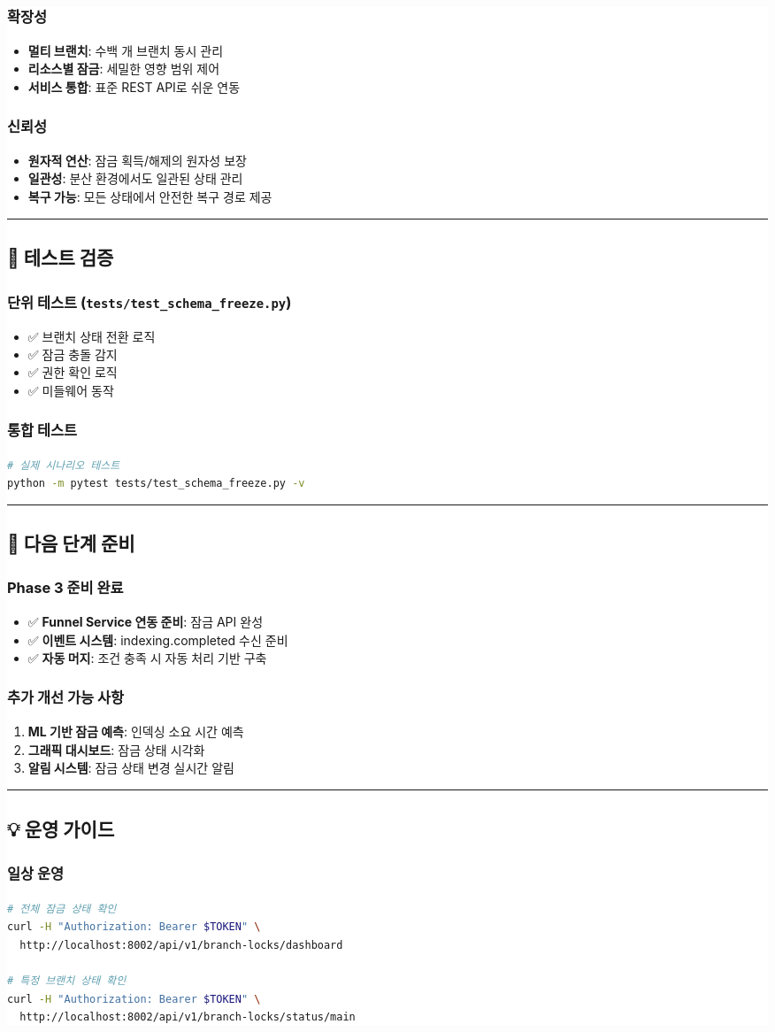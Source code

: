### 확장성
- **멀티 브랜치**: 수백 개 브랜치 동시 관리
- **리소스별 잠금**: 세밀한 영향 범위 제어
- **서비스 통합**: 표준 REST API로 쉬운 연동

### 신뢰성
- **원자적 연산**: 잠금 획득/해제의 원자성 보장
- **일관성**: 분산 환경에서도 일관된 상태 관리
- **복구 가능**: 모든 상태에서 안전한 복구 경로 제공

---

## 🧪 테스트 검증

### 단위 테스트 (`tests/test_schema_freeze.py`)
- ✅ 브랜치 상태 전환 로직
- ✅ 잠금 충돌 감지
- ✅ 권한 확인 로직
- ✅ 미들웨어 동작

### 통합 테스트
```bash
# 실제 시나리오 테스트
python -m pytest tests/test_schema_freeze.py -v
```

---

## 🚀 다음 단계 준비

### Phase 3 준비 완료
- ✅ **Funnel Service 연동 준비**: 잠금 API 완성
- ✅ **이벤트 시스템**: indexing.completed 수신 준비
- ✅ **자동 머지**: 조건 충족 시 자동 처리 기반 구축

### 추가 개선 가능 사항
1. **ML 기반 잠금 예측**: 인덱싱 소요 시간 예측
2. **그래픽 대시보드**: 잠금 상태 시각화
3. **알림 시스템**: 잠금 상태 변경 실시간 알림

---

## 💡 운영 가이드

### 일상 운영
```bash
# 전체 잠금 상태 확인
curl -H "Authorization: Bearer $TOKEN" \
  http://localhost:8002/api/v1/branch-locks/dashboard

# 특정 브랜치 상태 확인
curl -H "Authorization: Bearer $TOKEN" \
  http://localhost:8002/api/v1/branch-locks/status/main
```
